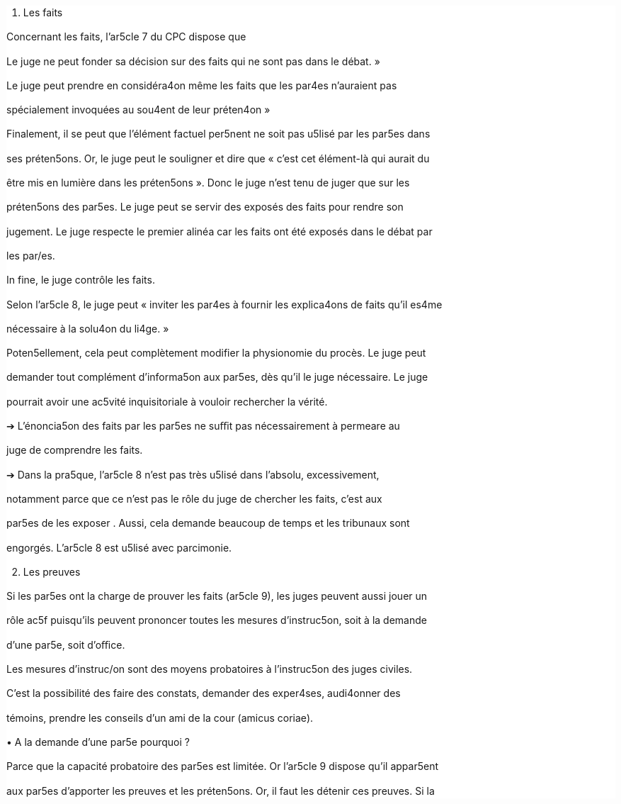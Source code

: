 1) Les faits

Concernant les faits, l’ar5cle 7 du CPC dispose que

Le juge ne peut fonder sa décision sur des faits qui ne sont pas dans le débat. »

Le juge peut prendre en considéra4on même les faits que les par4es n’auraient pas

spécialement invoquées au sou4ent de leur préten4on »

Finalement, il se peut que l’élément factuel per5nent ne soit pas u5lisé par les par5es dans

ses préten5ons. Or, le juge peut le souligner et dire que « c’est cet élément-là qui aurait du

être mis en lumière dans les préten5ons ». Donc le juge n’est tenu de juger que sur les

préten5ons des par5es. Le juge peut se servir des exposés des faits pour rendre son

jugement. Le juge respecte le premier alinéa car les faits ont été exposés dans le débat par

les par/es.

In fine, le juge contrôle les faits.

Selon l’ar5cle 8, le juge peut « inviter les par4es à fournir les explica4ons de faits qu’il es4me

nécessaire à la solu4on du li4ge. »

Poten5ellement, cela peut complètement modifier la physionomie du procès. Le juge peut

demander tout complément d’informa5on aux par5es, dès qu’il le juge nécessaire. Le juge

pourrait avoir une ac5vité inquisitoriale à vouloir rechercher la vérité.

➔ L’énoncia5on des faits par les par5es ne suﬃt pas nécessairement à permeare au

juge de comprendre les faits.

➔ Dans la pra5que, l’ar5cle 8 n’est pas très u5lisé dans l’absolu, excessivement,

notamment parce que ce n’est pas le rôle du juge de chercher les faits, c’est aux

par5es de les exposer . Aussi, cela demande beaucoup de temps et les tribunaux sont

engorgés. L’ar5cle 8 est u5lisé avec parcimonie.

2) Les preuves

Si les par5es ont la charge de prouver les faits (ar5cle 9), les juges peuvent aussi jouer un

rôle ac5f puisqu’ils peuvent prononcer toutes les mesures d’instruc5on, soit à la demande

d’une par5e, soit d’oﬃce.

Les mesures d’instruc/on sont des moyens probatoires à l’instruc5on des juges civiles.

C’est la possibilité des faire des constats, demander des exper4ses, audi4onner des

témoins, prendre les conseils d’un ami de la cour (amicus coriae).

• A la demande d’une par5e pourquoi ?

Parce que la capacité probatoire des par5es est limitée. Or l’ar5cle 9 dispose qu’il appar5ent

aux par5es d’apporter les preuves et les préten5ons. Or, il faut les détenir ces preuves. Si la
